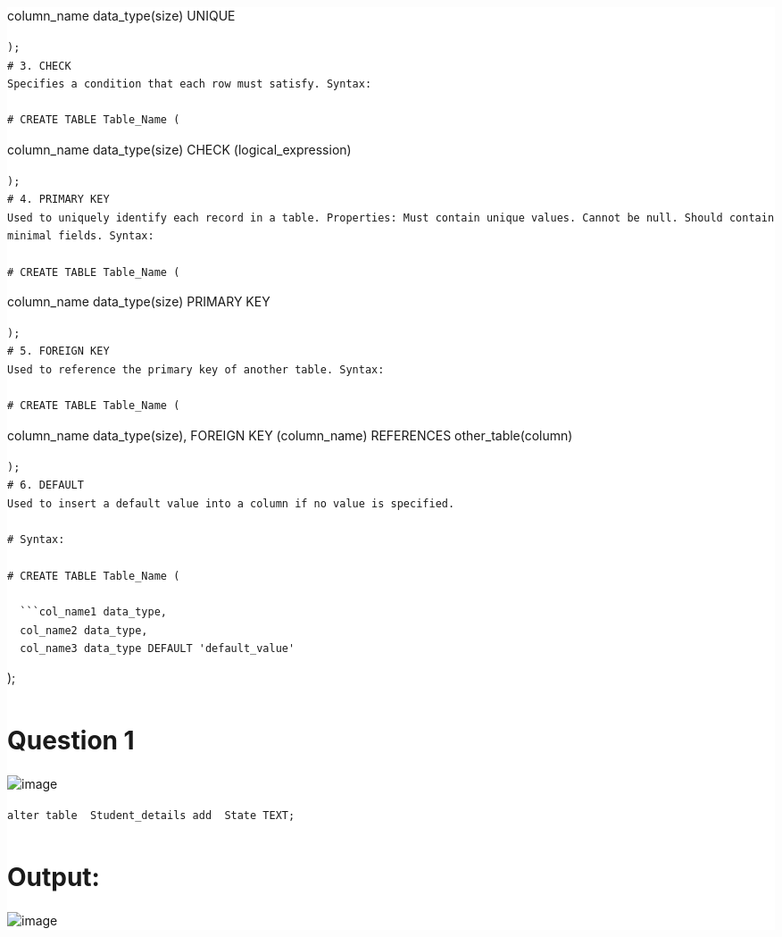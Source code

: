 ```
```
  column_name data_type(size) UNIQUE
```
);
# 3. CHECK
Specifies a condition that each row must satisfy. Syntax:

# CREATE TABLE Table_Name (
```
  column_name data_type(size) CHECK (logical_expression)
```
);
# 4. PRIMARY KEY
Used to uniquely identify each record in a table. Properties: Must contain unique values. Cannot be null. Should contain minimal fields. Syntax:

# CREATE TABLE Table_Name (
```
  column_name data_type(size) PRIMARY KEY
```
);
# 5. FOREIGN KEY
Used to reference the primary key of another table. Syntax:

# CREATE TABLE Table_Name (
```
  column_name data_type(size),
  FOREIGN KEY (column_name) REFERENCES other_table(column)
```
);
# 6. DEFAULT
Used to insert a default value into a column if no value is specified.

# Syntax:

# CREATE TABLE Table_Name (
 
  ```col_name1 data_type,
  col_name2 data_type,
  col_name3 data_type DEFAULT 'default_value'
```
);
# Question 1
![image](https://github.com/user-attachments/assets/7f9a1e95-9831-460c-bd86-62453852ad1c)

```
alter table  Student_details add  State TEXT;
```
# Output:
![image](https://github.com/user-attachments/assets/b50a185d-9053-4c7e-9b71-dd9a002febad)
